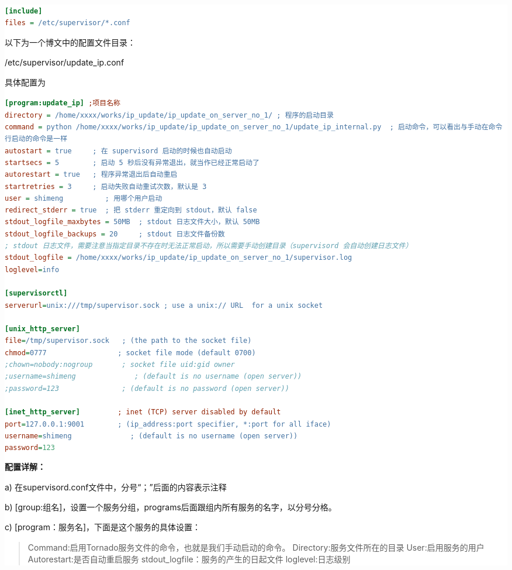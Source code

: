 ```ini
[include] 
files = /etc/supervisor/*.conf
```

以下为一个博文中的配置文件目录：

/etc/supervisor/update_ip.conf

具体配置为

```ini
[program:update_ip] ;项目名称
directory = /home/xxxx/works/ip_update/ip_update_on_server_no_1/ ; 程序的启动目录
command = python /home/xxxx/works/ip_update/ip_update_on_server_no_1/update_ip_internal.py  ; 启动命令，可以看出与手动在命令行启动的命令是一样
autostart = true     ; 在 supervisord 启动的时候也自动启动
startsecs = 5        ; 启动 5 秒后没有异常退出，就当作已经正常启动了
autorestart = true   ; 程序异常退出后自动重启
startretries = 3     ; 启动失败自动重试次数，默认是 3
user = shimeng          ; 用哪个用户启动
redirect_stderr = true  ; 把 stderr 重定向到 stdout，默认 false
stdout_logfile_maxbytes = 50MB  ; stdout 日志文件大小，默认 50MB
stdout_logfile_backups = 20     ; stdout 日志文件备份数
; stdout 日志文件，需要注意当指定目录不存在时无法正常启动，所以需要手动创建目录（supervisord 会自动创建日志文件）
stdout_logfile = /home/xxxx/works/ip_update/ip_update_on_server_no_1/supervisor.log
loglevel=info

[supervisorctl]
serverurl=unix:///tmp/supervisor.sock ; use a unix:// URL  for a unix socket

[unix_http_server]
file=/tmp/supervisor.sock   ; (the path to the socket file)
chmod=0777                 ; socket file mode (default 0700)
;chown=nobody:nogroup       ; socket file uid:gid owner
;username=shimeng              ; (default is no username (open server))
;password=123               ; (default is no password (open server))

[inet_http_server]         ; inet (TCP) server disabled by default
port=127.0.0.1:9001        ; (ip_address:port specifier, *:port for all iface)
username=shimeng              ; (default is no username (open server))
password=123
```

**配置详解：**

a)  在supervisord.conf文件中，分号“；”后面的内容表示注释

b)  [group:组名]，设置一个服务分组，programs后面跟组内所有服务的名字，以分号分格。

c)  [program：服务名]，下面是这个服务的具体设置：

>Command:启用Tornado服务文件的命令，也就是我们手动启动的命令。
>Directory:服务文件所在的目录
>User:启用服务的用户
>Autorestart:是否自动重启服务
>stdout_logfile：服务的产生的日起文件
>loglevel:日志级别
